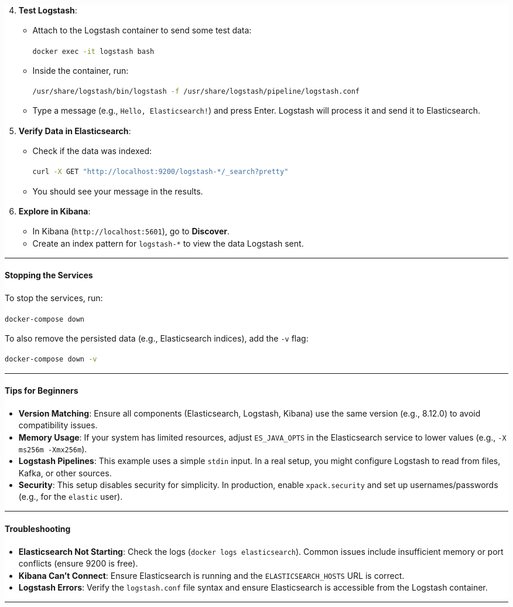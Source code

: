 4. **Test Logstash**:
   - Attach to the Logstash container to send some test data:
     ```bash
     docker exec -it logstash bash
     ```
   - Inside the container, run:
     ```bash
     /usr/share/logstash/bin/logstash -f /usr/share/logstash/pipeline/logstash.conf
     ```
   - Type a message (e.g., `Hello, Elasticsearch!`) and press Enter. Logstash will process it and send it to Elasticsearch.

5. **Verify Data in Elasticsearch**:
   - Check if the data was indexed:
     ```bash
     curl -X GET "http://localhost:9200/logstash-*/_search?pretty"
     ```
   - You should see your message in the results.

6. **Explore in Kibana**:
   - In Kibana (`http://localhost:5601`), go to **Discover**.
   - Create an index pattern for `logstash-*` to view the data Logstash sent.

---

#### Stopping the Services
To stop the services, run:
```bash
docker-compose down
```
To also remove the persisted data (e.g., Elasticsearch indices), add the `-v` flag:
```bash
docker-compose down -v
```

---

#### Tips for Beginners
- **Version Matching**: Ensure all components (Elasticsearch, Logstash, Kibana) use the same version (e.g., 8.12.0) to avoid compatibility issues.
- **Memory Usage**: If your system has limited resources, adjust `ES_JAVA_OPTS` in the Elasticsearch service to lower values (e.g., `-Xms256m -Xmx256m`).
- **Logstash Pipelines**: This example uses a simple `stdin` input. In a real setup, you might configure Logstash to read from files, Kafka, or other sources.
- **Security**: This setup disables security for simplicity. In production, enable `xpack.security` and set up usernames/passwords (e.g., for the `elastic` user).

---

#### Troubleshooting
- **Elasticsearch Not Starting**: Check the logs (`docker logs elasticsearch`). Common issues include insufficient memory or port conflicts (ensure 9200 is free).
- **Kibana Can’t Connect**: Ensure Elasticsearch is running and the `ELASTICSEARCH_HOSTS` URL is correct.
- **Logstash Errors**: Verify the `logstash.conf` file syntax and ensure Elasticsearch is accessible from the Logstash container.

---